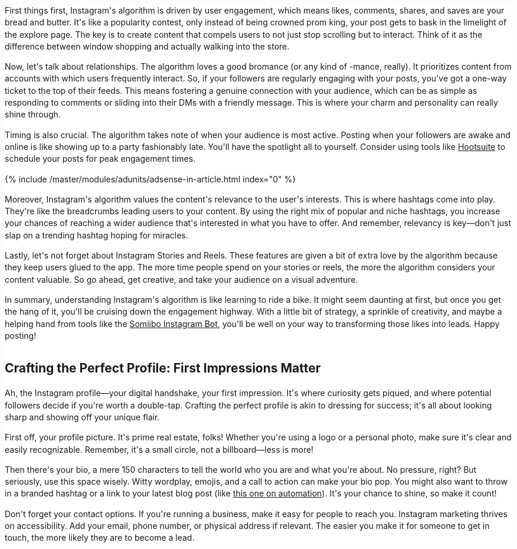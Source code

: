 First things first, Instagram's algorithm is driven by user engagement, which means likes, comments, shares, and saves are your bread and butter. It's like a popularity contest, only instead of being crowned prom king, your post gets to bask in the limelight of the explore page. The key is to create content that compels users to not just stop scrolling but to interact. Think of it as the difference between window shopping and actually walking into the store.

Now, let's talk about relationships. The algorithm loves a good bromance (or any kind of -mance, really). It prioritizes content from accounts with which users frequently interact. So, if your followers are regularly engaging with your posts, you've got a one-way ticket to the top of their feeds. This means fostering a genuine connection with your audience, which can be as simple as responding to comments or sliding into their DMs with a friendly message. This is where your charm and personality can really shine through.

Timing is also crucial. The algorithm takes note of when your audience is most active. Posting when your followers are awake and online is like showing up to a party fashionably late. You'll have the spotlight all to yourself. Consider using tools like [Hootsuite](https://blog.hootsuite.com/instagram-marketing/) to schedule your posts for peak engagement times.

{% include /master/modules/adunits/adsense-in-article.html index="0" %}

Moreover, Instagram's algorithm values the content's relevance to the user's interests. This is where hashtags come into play. They're like the breadcrumbs leading users to your content. By using the right mix of popular and niche hashtags, you increase your chances of reaching a wider audience that's interested in what you have to offer. And remember, relevancy is key—don't just slap on a trending hashtag hoping for miracles.

Lastly, let's not forget about Instagram Stories and Reels. These features are given a bit of extra love by the algorithm because they keep users glued to the app. The more time people spend on your stories or reels, the more the algorithm considers your content valuable. So go ahead, get creative, and take your audience on a visual adventure.

In summary, understanding Instagram's algorithm is like learning to ride a bike. It might seem daunting at first, but once you get the hang of it, you'll be cruising down the engagement highway. With a little bit of strategy, a sprinkle of creativity, and maybe a helping hand from tools like the [Somiibo Instagram Bot](https://somiibo.com/platforms/instagram-bot), you'll be well on your way to transforming those likes into leads. Happy posting!

## Crafting the Perfect Profile: First Impressions Matter

Ah, the Instagram profile—your digital handshake, your first impression. It's where curiosity gets piqued, and where potential followers decide if you're worth a double-tap. Crafting the perfect profile is akin to dressing for success; it's all about looking sharp and showing off your unique flair.

First off, your profile picture. It's prime real estate, folks! Whether you're using a logo or a personal photo, make sure it's clear and easily recognizable. Remember, it's a small circle, not a billboard—less is more! 

Then there's your bio, a mere 150 characters to tell the world who you are and what you're about. No pressure, right? But seriously, use this space wisely. Witty wordplay, emojis, and a call to action can make your bio pop. You might also want to throw in a branded hashtag or a link to your latest blog post (like [this one on automation](https://instagrowify.com/blog/the-role-of-automation-in-crafting-a-successful-instagram-presence)). It's your chance to shine, so make it count!

Don't forget your contact options. If you're running a business, make it easy for people to reach you. Instagram marketing thrives on accessibility. Add your email, phone number, or physical address if relevant. The easier you make it for someone to get in touch, the more likely they are to become a lead.
